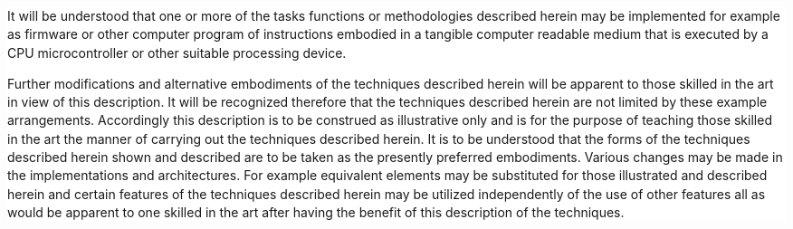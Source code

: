 It will be understood that one or more of the tasks functions or methodologies described herein may be implemented for example as firmware or other computer program of instructions embodied in a tangible computer readable medium that is executed by a CPU microcontroller or other suitable processing device.

Further modifications and alternative embodiments of the techniques described herein will be apparent to those skilled in the art in view of this description. It will be recognized therefore that the techniques described herein are not limited by these example arrangements. Accordingly this description is to be construed as illustrative only and is for the purpose of teaching those skilled in the art the manner of carrying out the techniques described herein. It is to be understood that the forms of the techniques described herein shown and described are to be taken as the presently preferred embodiments. Various changes may be made in the implementations and architectures. For example equivalent elements may be substituted for those illustrated and described herein and certain features of the techniques described herein may be utilized independently of the use of other features all as would be apparent to one skilled in the art after having the benefit of this description of the techniques.

